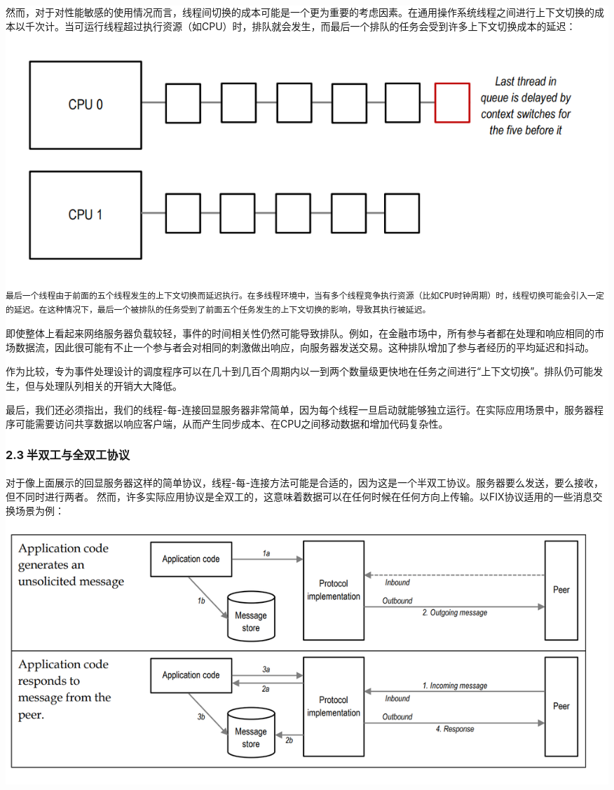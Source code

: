 然而，对于对性能敏感的使用情况而言，线程间切换的成本可能是一个更为重要的考虑因素。在通用操作系统线程之间进行上下文切换的成本以千次计。当可运行线程超过执行资源（如CPU）时，排队就会发生，而最后一个排队的任务会受到许多上下文切换成本的延迟：

![.](img\1.png)
```
最后一个线程由于前面的五个线程发生的上下文切换而延迟执行。在多线程环境中，当有多个线程竞争执行资源（比如CPU时钟周期）时，线程切换可能会引入一定的延迟。在这种情况下，最后一个被排队的任务受到了前面五个任务发生的上下文切换的影响，导致其执行被延迟。
```

即使整体上看起来网络服务器负载较轻，事件的时间相关性仍然可能导致排队。例如，在金融市场中，所有参与者都在处理和响应相同的市场数据流，因此很可能有不止一个参与者会对相同的刺激做出响应，向服务器发送交易。这种排队增加了参与者经历的平均延迟和抖动。

作为比较，专为事件处理设计的调度程序可以在几十到几百个周期内以一到两个数量级更快地在任务之间进行“上下文切换”。排队仍可能发生，但与处理队列相关的开销大大降低。

最后，我们还必须指出，我们的线程-每-连接回显服务器非常简单，因为每个线程一旦启动就能够独立运行。在实际应用场景中，服务器程序可能需要访问共享数据以响应客户端，从而产生同步成本、在CPU之间移动数据和增加代码复杂性。

### 2.3 半双工与全双工协议

对于像上面展示的回显服务器这样的简单协议，线程-每-连接方法可能是合适的，因为这是一个半双工协议。服务器要么发送，要么接收，但不同时进行两者。
然而，许多实际应用协议是全双工的，这意味着数据可以在任何时候在任何方向上传输。以FIX协议适用的一些消息交换场景为例：

![](img\2.png)